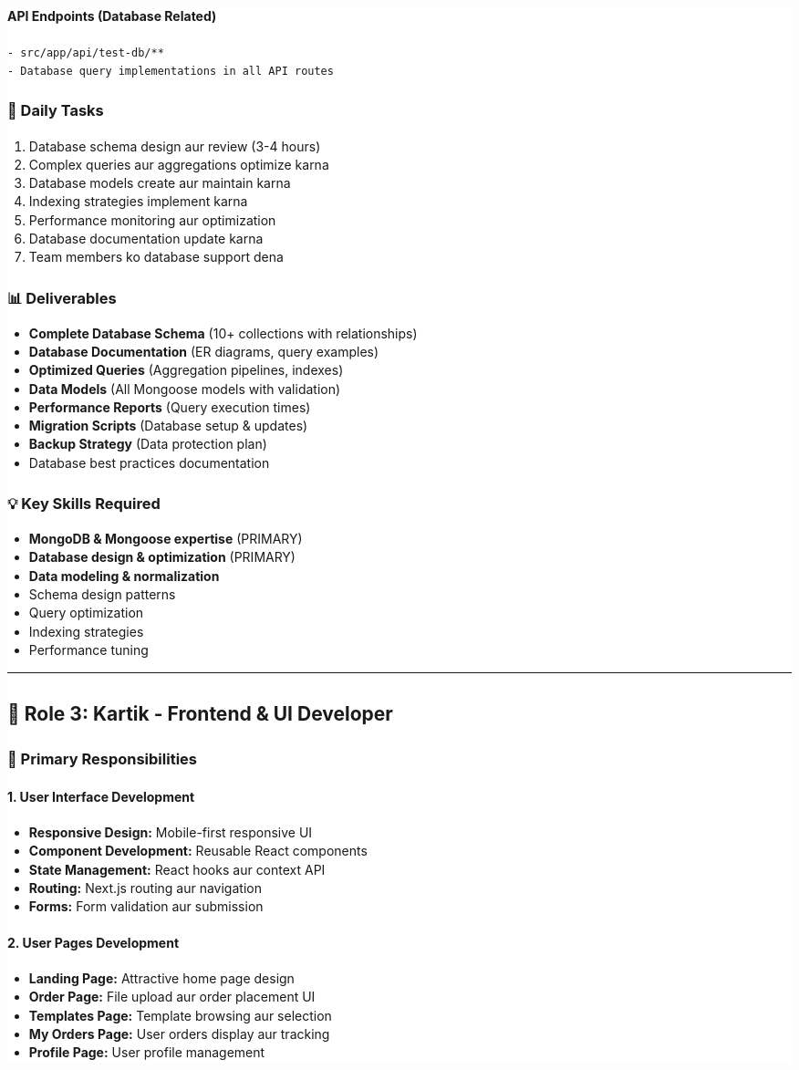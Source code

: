 #### API Endpoints (Database Related)
```
- src/app/api/test-db/**
- Database query implementations in all API routes
```

### 🎯 Daily Tasks
1. Database schema design aur review (3-4 hours)
2. Complex queries aur aggregations optimize karna
3. Database models create aur maintain karna
4. Indexing strategies implement karna
5. Performance monitoring aur optimization
6. Database documentation update karna
7. Team members ko database support dena

### 📊 Deliverables
- **Complete Database Schema** (10+ collections with relationships)
- **Database Documentation** (ER diagrams, query examples)
- **Optimized Queries** (Aggregation pipelines, indexes)
- **Data Models** (All Mongoose models with validation)
- **Performance Reports** (Query execution times)
- **Migration Scripts** (Database setup & updates)
- **Backup Strategy** (Data protection plan)
- Database best practices documentation

### 💡 Key Skills Required
- **MongoDB & Mongoose expertise** (PRIMARY)
- **Database design & optimization** (PRIMARY)
- **Data modeling & normalization**
- Schema design patterns
- Query optimization
- Indexing strategies
- Performance tuning

---

## 🎨 Role 3: Kartik - Frontend & UI Developer

### 🎯 Primary Responsibilities

#### 1. User Interface Development
- **Responsive Design:** Mobile-first responsive UI
- **Component Development:** Reusable React components
- **State Management:** React hooks aur context API
- **Routing:** Next.js routing aur navigation
- **Forms:** Form validation aur submission

#### 2. User Pages Development
- **Landing Page:** Attractive home page design
- **Order Page:** File upload aur order placement UI
- **Templates Page:** Template browsing aur selection
- **My Orders Page:** User orders display aur tracking
- **Profile Page:** User profile management
